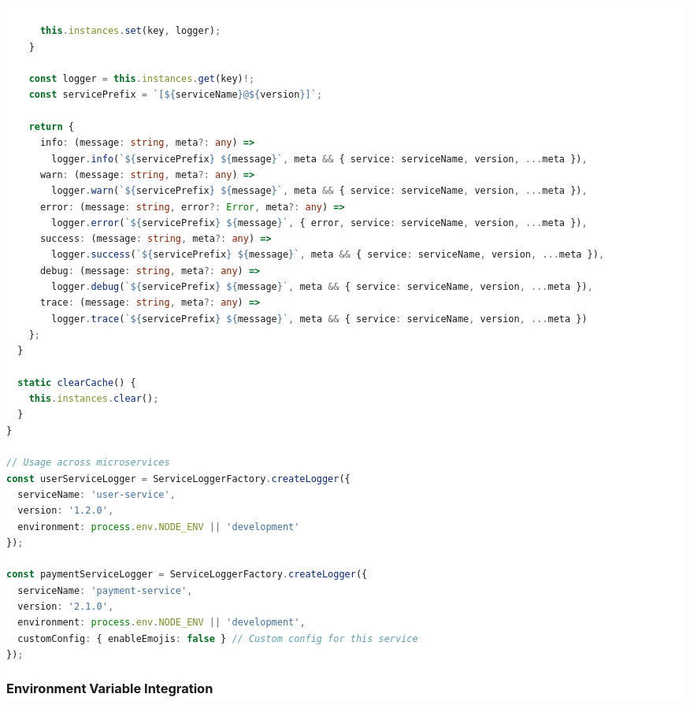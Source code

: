 ```typescript
      
      this.instances.set(key, logger);
    }

    const logger = this.instances.get(key)!;
    const servicePrefix = `[${serviceName}@${version}]`;

    return {
      info: (message: string, meta?: any) => 
        logger.info(`${servicePrefix} ${message}`, meta && { service: serviceName, version, ...meta }),
      warn: (message: string, meta?: any) => 
        logger.warn(`${servicePrefix} ${message}`, meta && { service: serviceName, version, ...meta }),
      error: (message: string, error?: Error, meta?: any) => 
        logger.error(`${servicePrefix} ${message}`, { error, service: serviceName, version, ...meta }),
      success: (message: string, meta?: any) => 
        logger.success(`${servicePrefix} ${message}`, meta && { service: serviceName, version, ...meta }),
      debug: (message: string, meta?: any) => 
        logger.debug(`${servicePrefix} ${message}`, meta && { service: serviceName, version, ...meta }),
      trace: (message: string, meta?: any) => 
        logger.trace(`${servicePrefix} ${message}`, meta && { service: serviceName, version, ...meta })
    };
  }

  static clearCache() {
    this.instances.clear();
  }
}

// Usage across microservices
const userServiceLogger = ServiceLoggerFactory.createLogger({
  serviceName: 'user-service',
  version: '1.2.0',
  environment: process.env.NODE_ENV || 'development'
});

const paymentServiceLogger = ServiceLoggerFactory.createLogger({
  serviceName: 'payment-service',
  version: '2.1.0',
  environment: process.env.NODE_ENV || 'development',
  customConfig: { enableEmojis: false } // Custom config for this service
});
```

### Environment Variable Integration
